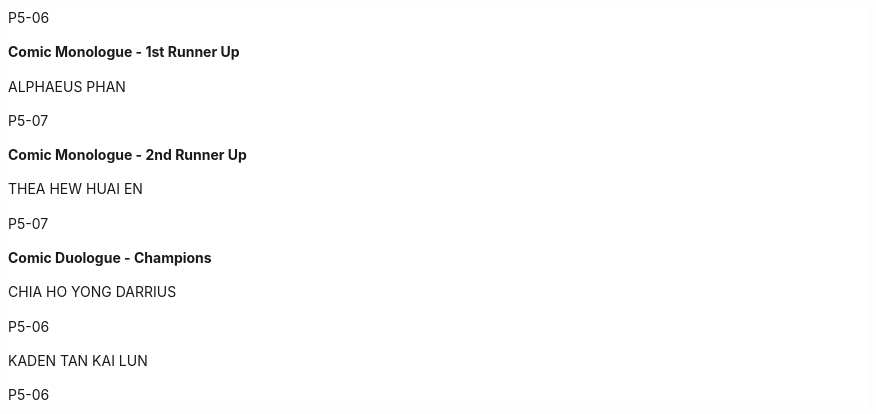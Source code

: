<p>P5-06</p>
</td>
</tr>
<tr>
<td rowspan="1" colspan="1">
<p><strong>Comic Monologue - 1st Runner Up</strong>
</p>
</td>
<td rowspan="1" colspan="1">
<p></p>
</td>
</tr>
<tr>
<td rowspan="1" colspan="1">
<p>ALPHAEUS PHAN</p>
</td>
<td rowspan="1" colspan="1">
<p>P5-07</p>
</td>
</tr>
<tr>
<td rowspan="1" colspan="1">
<p><strong>Comic Monologue - 2nd Runner Up</strong>
</p>
</td>
<td rowspan="1" colspan="1">
<p></p>
</td>
</tr>
<tr>
<td rowspan="1" colspan="1">
<p>THEA HEW HUAI EN</p>
</td>
<td rowspan="1" colspan="1">
<p>P5-07</p>
</td>
</tr>
<tr>
<td rowspan="1" colspan="1">
<p><strong>Comic Duologue - Champions</strong>
</p>
</td>
<td rowspan="1" colspan="1">
<p></p>
</td>
</tr>
<tr>
<td rowspan="1" colspan="1">
<p>CHIA HO YONG DARRIUS</p>
</td>
<td rowspan="1" colspan="1">
<p>P5-06</p>
</td>
</tr>
<tr>
<td rowspan="1" colspan="1">
<p>KADEN TAN KAI LUN</p>
</td>
<td rowspan="1" colspan="1">
<p>P5-06</p>
</td>
</tr>
</tbody>
</table>